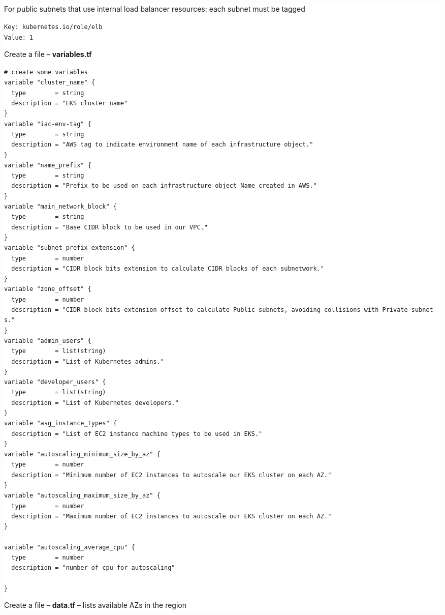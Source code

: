 For public subnets that use internal load balancer resources: each subnet must be tagged

```
Key: kubernetes.io/role/elb
Value: 1
```
Create a file – __variables.tf__

```
# create some variables
variable "cluster_name" {
  type        = string
  description = "EKS cluster name"
}
variable "iac-env-tag" {
  type        = string
  description = "AWS tag to indicate environment name of each infrastructure object."
}
variable "name_prefix" {
  type        = string
  description = "Prefix to be used on each infrastructure object Name created in AWS."
}
variable "main_network_block" {
  type        = string
  description = "Base CIDR block to be used in our VPC."
}
variable "subnet_prefix_extension" {
  type        = number
  description = "CIDR block bits extension to calculate CIDR blocks of each subnetwork."
}
variable "zone_offset" {
  type        = number
  description = "CIDR block bits extension offset to calculate Public subnets, avoiding collisions with Private subnets."
}
variable "admin_users" {
  type        = list(string)
  description = "List of Kubernetes admins."
}
variable "developer_users" {
  type        = list(string)
  description = "List of Kubernetes developers."
}
variable "asg_instance_types" {
  description = "List of EC2 instance machine types to be used in EKS."
}
variable "autoscaling_minimum_size_by_az" {
  type        = number
  description = "Minimum number of EC2 instances to autoscale our EKS cluster on each AZ."
}
variable "autoscaling_maximum_size_by_az" {
  type        = number
  description = "Maximum number of EC2 instances to autoscale our EKS cluster on each AZ."
}

variable "autoscaling_average_cpu" {
  type        = number
  description = "number of cpu for autoscaling"

}
```
Create a file – __data.tf__ – lists available AZs in the region
